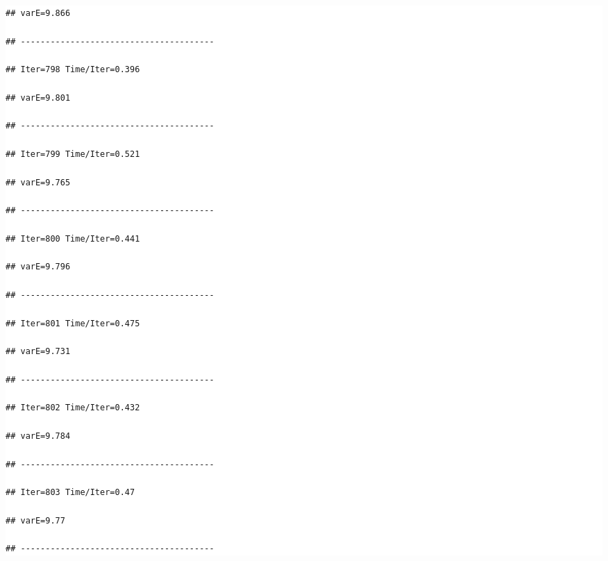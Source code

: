     ## varE=9.866

    ## ---------------------------------------

    ## Iter=798 Time/Iter=0.396

    ## varE=9.801

    ## ---------------------------------------

    ## Iter=799 Time/Iter=0.521

    ## varE=9.765

    ## ---------------------------------------

    ## Iter=800 Time/Iter=0.441

    ## varE=9.796

    ## ---------------------------------------

    ## Iter=801 Time/Iter=0.475

    ## varE=9.731

    ## ---------------------------------------

    ## Iter=802 Time/Iter=0.432

    ## varE=9.784

    ## ---------------------------------------

    ## Iter=803 Time/Iter=0.47

    ## varE=9.77

    ## ---------------------------------------
